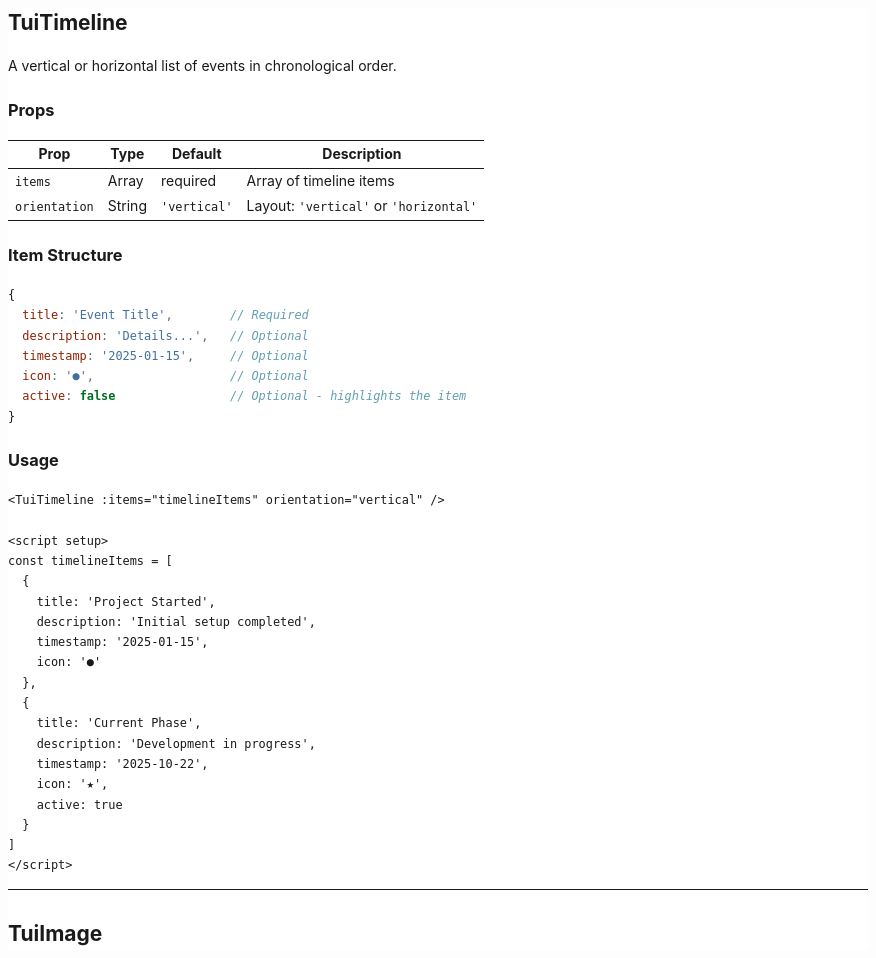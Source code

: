 
## TuiTimeline

A vertical or horizontal list of events in chronological order.

### Props

| Prop | Type | Default | Description |
|------|------|---------|-------------|
| `items` | Array | required | Array of timeline items |
| `orientation` | String | `'vertical'` | Layout: `'vertical'` or `'horizontal'` |

### Item Structure

```javascript
{
  title: 'Event Title',        // Required
  description: 'Details...',   // Optional
  timestamp: '2025-01-15',     // Optional
  icon: '●',                   // Optional
  active: false                // Optional - highlights the item
}
```

### Usage

```vue
<TuiTimeline :items="timelineItems" orientation="vertical" />

<script setup>
const timelineItems = [
  {
    title: 'Project Started',
    description: 'Initial setup completed',
    timestamp: '2025-01-15',
    icon: '●'
  },
  {
    title: 'Current Phase',
    description: 'Development in progress',
    timestamp: '2025-10-22',
    icon: '★',
    active: true
  }
]
</script>
```

---

## TuiImage
